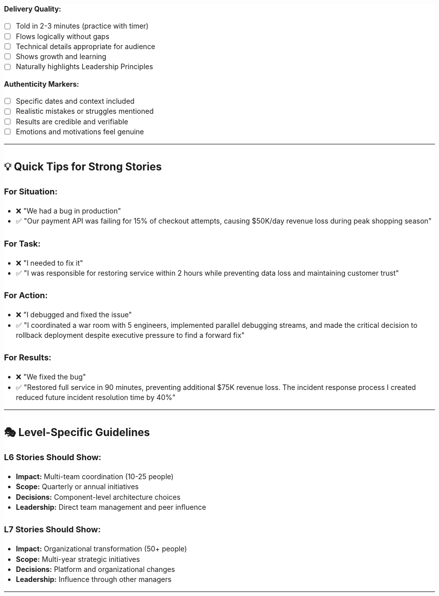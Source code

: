 **Delivery Quality:**
- [ ] Told in 2-3 minutes (practice with timer)
- [ ] Flows logically without gaps
- [ ] Technical details appropriate for audience
- [ ] Shows growth and learning
- [ ] Naturally highlights Leadership Principles

**Authenticity Markers:**
- [ ] Specific dates and context included
- [ ] Realistic mistakes or struggles mentioned
- [ ] Results are credible and verifiable
- [ ] Emotions and motivations feel genuine

---

## 💡 Quick Tips for Strong Stories

### For Situation:
- ❌ "We had a bug in production"
- ✅ "Our payment API was failing for 15% of checkout attempts, causing $50K/day revenue loss during peak shopping season"

### For Task:
- ❌ "I needed to fix it"
- ✅ "I was responsible for restoring service within 2 hours while preventing data loss and maintaining customer trust"

### For Action:
- ❌ "I debugged and fixed the issue"
- ✅ "I coordinated a war room with 5 engineers, implemented parallel debugging streams, and made the critical decision to rollback deployment despite executive pressure to find a forward fix"

### For Results:
- ❌ "We fixed the bug"
- ✅ "Restored full service in 90 minutes, preventing additional $75K revenue loss. The incident response process I created reduced future incident resolution time by 40%"

---

## 🎭 Level-Specific Guidelines

### L6 Stories Should Show:
- **Impact:** Multi-team coordination (10-25 people)
- **Scope:** Quarterly or annual initiatives
- **Decisions:** Component-level architecture choices
- **Leadership:** Direct team management and peer influence

### L7 Stories Should Show:
- **Impact:** Organizational transformation (50+ people)
- **Scope:** Multi-year strategic initiatives  
- **Decisions:** Platform and organizational changes
- **Leadership:** Influence through other managers

---